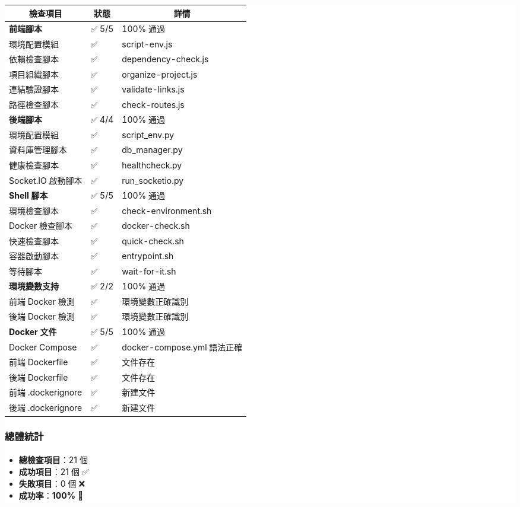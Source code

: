 | 檢查項目 | 狀態 | 詳情 |
|---------|------|------|
| **前端腳本** | ✅ 5/5 | 100% 通過 |
| 環境配置模組 | ✅ | script-env.js |
| 依賴檢查腳本 | ✅ | dependency-check.js |
| 項目組織腳本 | ✅ | organize-project.js |
| 連結驗證腳本 | ✅ | validate-links.js |
| 路徑檢查腳本 | ✅ | check-routes.js |
| **後端腳本** | ✅ 4/4 | 100% 通過 |
| 環境配置模組 | ✅ | script_env.py |
| 資料庫管理腳本 | ✅ | db_manager.py |
| 健康檢查腳本 | ✅ | healthcheck.py |
| Socket.IO 啟動腳本 | ✅ | run_socketio.py |
| **Shell 腳本** | ✅ 5/5 | 100% 通過 |
| 環境檢查腳本 | ✅ | check-environment.sh |
| Docker 檢查腳本 | ✅ | docker-check.sh |
| 快速檢查腳本 | ✅ | quick-check.sh |
| 容器啟動腳本 | ✅ | entrypoint.sh |
| 等待腳本 | ✅ | wait-for-it.sh |
| **環境變數支持** | ✅ 2/2 | 100% 通過 |
| 前端 Docker 檢測 | ✅ | 環境變數正確識別 |
| 後端 Docker 檢測 | ✅ | 環境變數正確識別 |
| **Docker 文件** | ✅ 5/5 | 100% 通過 |
| Docker Compose | ✅ | docker-compose.yml 語法正確 |
| 前端 Dockerfile | ✅ | 文件存在 |
| 後端 Dockerfile | ✅ | 文件存在 |
| 前端 .dockerignore | ✅ | 新建文件 |
| 後端 .dockerignore | ✅ | 新建文件 |

### 總體統計
- **總檢查項目**：21 個
- **成功項目**：21 個 ✅
- **失敗項目**：0 個 ❌
- **成功率**：**100%** 🎉
